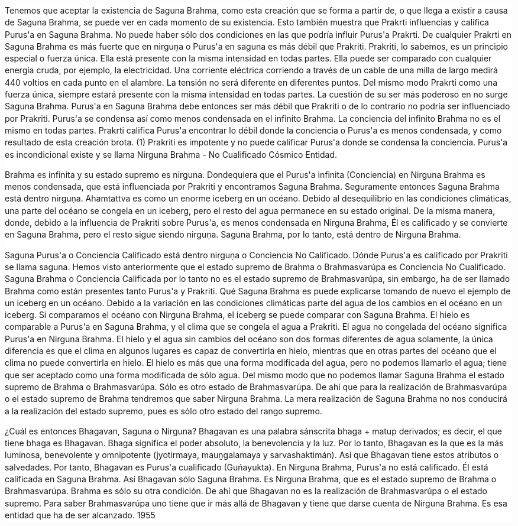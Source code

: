 Tenemos que aceptar la existencia de Saguna Brahma, como esta creación que se forma a partir de, o que llega a existir a causa de Saguna Brahma, se puede ver en cada momento de su existencia. Esto también muestra que Prakrti influencias y califica Purus'a en Saguna Brahma. No puede haber sólo dos condiciones en las que podría influir Purus'a Prakrti. De cualquier Prakrti en Saguna Brahma es más fuerte que en nirguṇa o Purus'a en saguna es más débil que Prakriti. Prakriti, lo sabemos, es un principio especial o fuerza única. Ella está presente con la misma intensidad en todas partes. Ella puede ser comparado con cualquier energía cruda, por ejemplo, la electricidad. Una corriente eléctrica corriendo a través de un cable de una milla de largo medirá 440 voltios en cada punto en el alambre. La tensión no será diferente en diferentes puntos. Del mismo modo Prakrti como una fuerza única, siempre estará presente con la misma intensidad en todas partes. La cuestión de su ser más poderoso en no surge Saguna Brahma. Purus'a en Saguna Brahma debe entonces ser más débil que Prakriti o de lo contrario no podría ser influenciado por Prakriti. Purus'a se condensa así como menos condensada en el infinito Brahma. La conciencia del infinito Brahma no es el mismo en todas partes. Prakrti califica Purus'a encontrar lo débil donde la conciencia o Purus'a es menos condensada, y como resultado de esta creación brota. (1) Prakriti es impotente y no puede calificar Purus'a donde se condensa la conciencia. Purus'a es incondicional existe y se llama Nirguna Brahma - No Cualificado Cósmico Entidad.

Brahma es infinita y su estado supremo es nirguna. Dondequiera que el Purus'a infinita (Conciencia) en Nirguna Brahma es menos condensada, que está influenciada por Prakriti y encontramos Saguna Brahma. Seguramente entonces Saguna Brahma está dentro nirguṇa. Ahamtattva es como un enorme iceberg en un océano. Debido al desequilibrio en las condiciones climáticas, una parte del océano se congela en un iceberg, pero el resto del agua permanece en su estado original. De la misma manera, donde, debido a la influencia de Prakriti sobre Purus'a, es menos condensada en Nirguna Brahma, Él es calificado y se convierte en Saguna Brahma, pero el resto sigue siendo nirguṇa. Saguna Brahma, por lo tanto, está dentro de Nirguna Brahma.

Saguna Purus'a o Conciencia Calificado está dentro nirguṇa o Conciencia No Calificado. Dónde Purus'a es calificado por Prakriti se llama saguna. Hemos visto anteriormente que el estado supremo de Brahma o Brahmasvarúpa es Conciencia No Cualificado. Saguna Brahma o Conciencia Calificada por lo tanto no es el estado supremo de Brahmasvarúpa, sin embargo, ha de ser llamado Brahma como están presentes tanto Purus'a y Prakriti. Qué Saguna Brahma es puede explicarse tomando de nuevo el ejemplo de un iceberg en un océano. Debido a la variación en las condiciones climáticas parte del agua de los cambios en el océano en un iceberg. Si comparamos el océano con Nirguna Brahma, el iceberg se puede comparar con Saguna Brahma. El hielo es comparable a Purus'a en Saguna Brahma, y ​​el clima que se congela el agua a Prakriti. El agua no congelada del océano significa Purus'a en Nirguna Brahma. El hielo y el agua sin cambios del océano son dos formas diferentes de agua solamente, la única diferencia es que el clima en algunos lugares es capaz de convertirla en hielo, mientras que en otras partes del océano que el clima no puede convertirla en hielo. El hielo es más que una forma modificada del agua, pero no podemos llamarlo el agua; tiene que ser aceptado como una forma modificada de sólo agua. Del mismo modo que no podemos llamar Saguna Brahma el estado supremo de Brahma o Brahmasvarúpa. Sólo es otro estado de Brahmasvarúpa. De ahí que para la realización de Brahmasvarúpa o el estado supremo de Brahma tendremos que saber Nirguna Brahma. La mera realización de Saguna Brahma no nos conducirá a la realización del estado supremo, pues es sólo otro estado del rango supremo.

¿Cuál es entonces Bhagavan, Saguna o Nirguna? Bhagavan es una palabra sánscrita bhaga + matup derivados; es decir, el que tiene bhaga es Bhagavan. Bhaga significa el poder absoluto, la benevolencia y la luz. Por lo tanto, Bhagavan es la que es la más luminosa, benevolente y omnipotente (jyotirmaya, mauṋgalamaya y sarvashaktimán). Así que Bhagavan tiene estos atributos o salvedades. Por tanto, Bhagavan es Purus'a cualificado (Guńayukta). En Nirguna Brahma, Purus'a no está calificado. Él está calificada en Saguna Brahma. Así Bhagavan sólo Saguna Brahma. Es Nirguna Brahma, que es el estado supremo de Brahma o Brahmasvarúpa. Brahma es sólo su otra condición. De ahí que Bhagavan no es la realización de Brahmasvarúpa o el estado supremo. Para saber Brahmasvarúpa uno tiene que ir más allá de Bhagavan y tiene que darse cuenta de Nirguna Brahma. Es esa entidad que ha de ser alcanzado. 
1955
